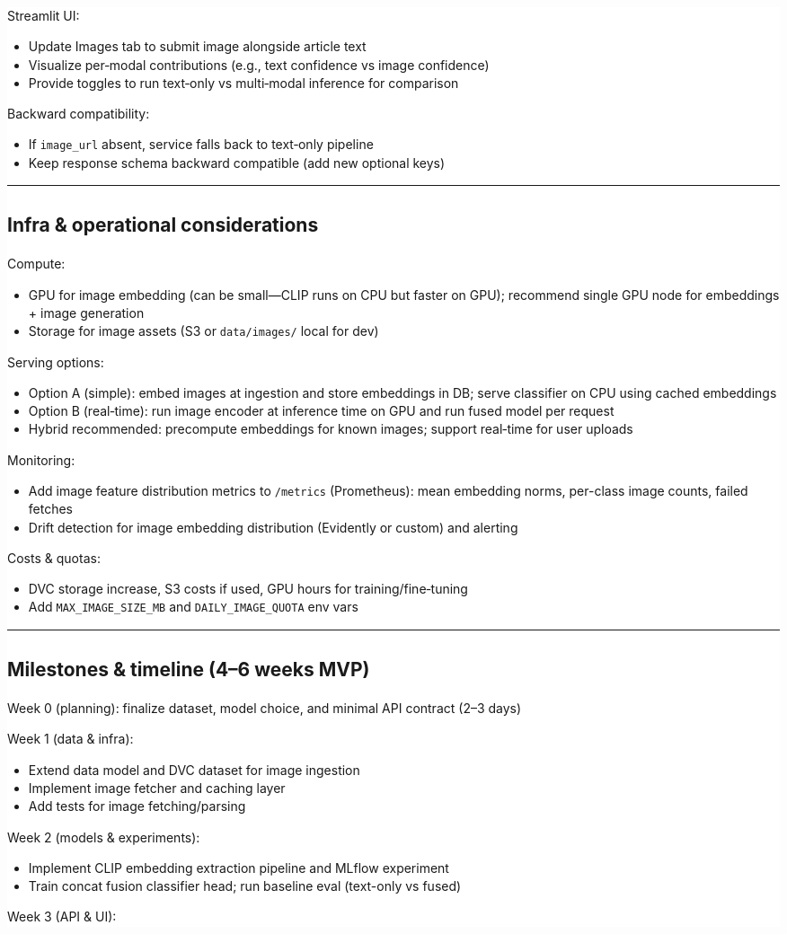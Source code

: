 Streamlit UI:

- Update Images tab to submit image alongside article text
- Visualize per‑modal contributions (e.g., text confidence vs image confidence)
- Provide toggles to run text‑only vs multi‑modal inference for comparison

Backward compatibility:

- If `image_url` absent, service falls back to text‑only pipeline
- Keep response schema backward compatible (add new optional keys)

---

## Infra & operational considerations

Compute:

- GPU for image embedding (can be small—CLIP runs on CPU but faster on GPU); recommend single GPU node for embeddings + image generation
- Storage for image assets (S3 or `data/images/` local for dev)

Serving options:

- Option A (simple): embed images at ingestion and store embeddings in DB; serve classifier on CPU using cached embeddings
- Option B (real‑time): run image encoder at inference time on GPU and run fused model per request
- Hybrid recommended: precompute embeddings for known images; support real‑time for user uploads

Monitoring:

- Add image feature distribution metrics to `/metrics` (Prometheus): mean embedding norms, per-class image counts, failed fetches
- Drift detection for image embedding distribution (Evidently or custom) and alerting

Costs & quotas:

- DVC storage increase, S3 costs if used, GPU hours for training/fine‑tuning
- Add `MAX_IMAGE_SIZE_MB` and `DAILY_IMAGE_QUOTA` env vars

---

## Milestones & timeline (4–6 weeks MVP)

Week 0 (planning): finalize dataset, model choice, and minimal API contract (2–3 days)

Week 1 (data & infra):

- Extend data model and DVC dataset for image ingestion
- Implement image fetcher and caching layer
- Add tests for image fetching/parsing

Week 2 (models & experiments):

- Implement CLIP embedding extraction pipeline and MLflow experiment
- Train concat fusion classifier head; run baseline eval (text-only vs fused)

Week 3 (API & UI):
